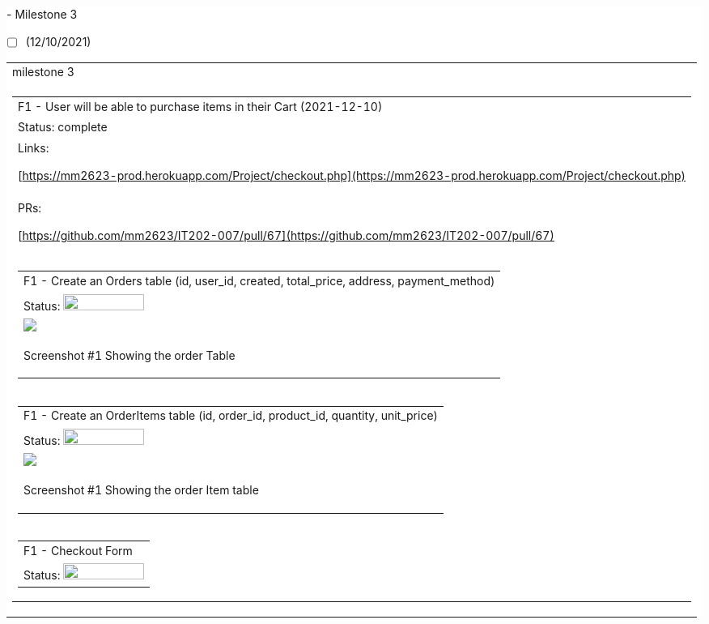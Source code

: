 </td>
</tr>
</table>
</td>
</tr></td></tr></table>
- Milestone 3

- [ ] \(12/10/2021)
  
<table>
<tr><td>milestone 3</td></tr><tr><td>
<table>
<tr><td>F1 - User will be able to purchase items in their Cart (2021-12-10)</td></tr>
<tr><td>Status: complete</td></tr>
<tr><td>Links:<p>

 [https://mm2623-prod.herokuapp.com/Project/checkout.php](https://mm2623-prod.herokuapp.com/Project/checkout.php)</p></td></tr>
<tr><td>PRs:<p>

 [https://github.com/mm2623/IT202-007/pull/67](https://github.com/mm2623/IT202-007/pull/67)</p></td></tr>
<tr><td>
<table>
<tr><td>F1 - Create an Orders table (id, user_id, created, total_price, address, payment_method)</td></tr>
<tr><td>Status: 
<img width="100" height="20" src="https://via.placeholder.com/400x120/009955/fff?text=completed"></td></tr>

<tr><td>
<img width="768px" src="https://user-images.githubusercontent.com/90267420/146705794-debee09a-8750-4e26-a5a9-1619ce9c5b0b.png">
<p>Screenshot #1 Showing the order Table</p>
</td></tr>

</td>
</tr>
</table>
</td>
</tr>
<tr><td>
<table>
<tr><td>F1 - Create an OrderItems table (id, order_id, product_id, quantity, unit_price)</td></tr>
<tr><td>Status: 
<img width="100" height="20" src="https://via.placeholder.com/400x120/009955/fff?text=completed"></td></tr>

<tr><td>
<img width="768px" src="https://user-images.githubusercontent.com/90267420/146708510-422c9378-a8c2-4fc9-b5aa-2c3a120b6aa9.png">
<p>Screenshot #1 Showing the order Item table</p>
</td></tr>

</td>
</tr>
</table>
</td>
</tr>
<tr><td>
<table>
<tr><td>F1 - Checkout Form</td></tr>
<tr><td>Status: 
<img width="100" height="20" src="https://via.placeholder.com/400x120/009955/fff?text=completed"></td></tr>
